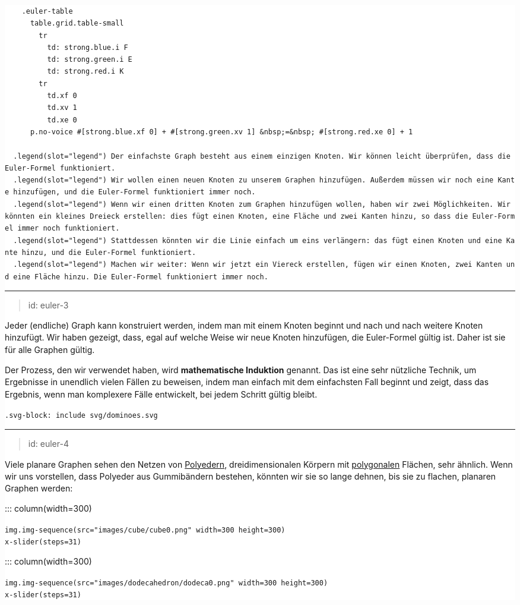         .euler-table
          table.grid.table-small
            tr
              td: strong.blue.i F
              td: strong.green.i E
              td: strong.red.i K
            tr
              td.xf 0
              td.xv 1
              td.xe 0
          p.no-voice #[strong.blue.xf 0] + #[strong.green.xv 1] &nbsp;=&nbsp; #[strong.red.xe 0] + 1
    
      .legend(slot="legend") Der einfachste Graph besteht aus einem einzigen Knoten. Wir können leicht überprüfen, dass die Euler-Formel funktioniert.
      .legend(slot="legend") Wir wollen einen neuen Knoten zu unserem Graphen hinzufügen. Außerdem müssen wir noch eine Kante hinzufügen, und die Euler-Formel funktioniert immer noch.
      .legend(slot="legend") Wenn wir einen dritten Knoten zum Graphen hinzufügen wollen, haben wir zwei Möglichkeiten. Wir könnten ein kleines Dreieck erstellen: dies fügt einen Knoten, eine Fläche und zwei Kanten hinzu, so dass die Euler-Formel immer noch funktioniert.
      .legend(slot="legend") Stattdessen könnten wir die Linie einfach um eins verlängern: das fügt einen Knoten und eine Kante hinzu, und die Euler-Formel funktioniert.
      .legend(slot="legend") Machen wir weiter: Wenn wir jetzt ein Viereck erstellen, fügen wir einen Knoten, zwei Kanten und eine Fläche hinzu. Die Euler-Formel funktioniert immer noch.

---
> id: euler-3

Jeder (endliche) Graph kann konstruiert werden, indem man mit einem Knoten beginnt
und nach und nach weitere Knoten hinzufügt. Wir haben gezeigt, dass,
egal auf welche Weise wir neue Knoten hinzufügen, die Euler-Formel
gültig ist. Daher ist sie für alle Graphen gültig.

Der Prozess, den wir verwendet haben, wird __mathematische Induktion__ genannt.
Das ist eine sehr nützliche Technik, um Ergebnisse in unendlich vielen
Fällen zu beweisen, indem man einfach mit dem einfachsten Fall beginnt und
zeigt, dass das Ergebnis, wenn man komplexere Fälle entwickelt, bei jedem
Schritt gültig bleibt.

    .svg-block: include svg/dominoes.svg

---
> id: euler-4

Viele planare Graphen sehen den Netzen von [Polyedern](gloss:polyhedron),
dreidimensionalen Körpern mit [polygonalen](gloss:polygon) Flächen, sehr
ähnlich. Wenn wir uns vorstellen, dass Polyeder aus Gummibändern bestehen,
könnten wir sie so lange dehnen, bis sie zu flachen, planaren Graphen werden:

::: column(width=300)

    img.img-sequence(src="images/cube/cube0.png" width=300 height=300)
    x-slider(steps=31)

::: column(width=300)

    img.img-sequence(src="images/dodecahedron/dodeca0.png" width=300 height=300)
    x-slider(steps=31)
